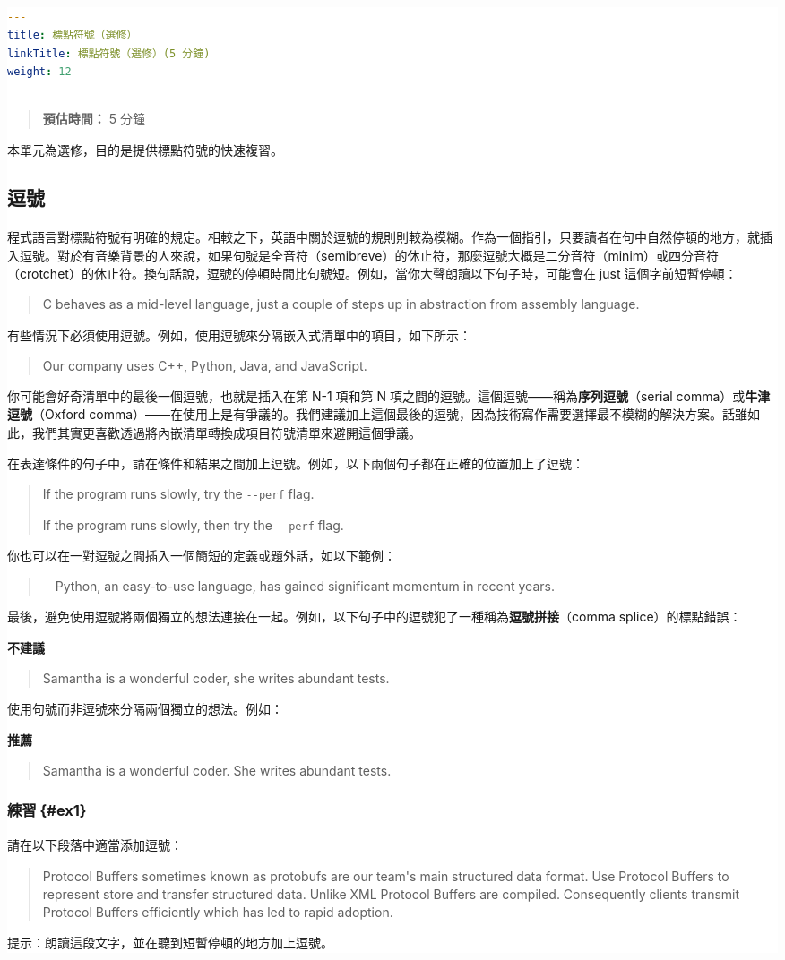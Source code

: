 ```yaml
---
title: 標點符號（選修）
linkTitle: 標點符號（選修）(5 分鐘)
weight: 12
---
```


> **預估時間：** 5 分鐘

本單元為選修，目的是提供標點符號的快速複習。

## 逗號

程式語言對標點符號有明確的規定。相較之下，英語中關於逗號的規則則較為模糊。作為一個指引，只要讀者在句中自然停頓的地方，就插入逗號。對於有音樂背景的人來說，如果句號是全音符（semibreve）的休止符，那麼逗號大概是二分音符（minim）或四分音符（crotchet）的休止符。換句話說，逗號的停頓時間比句號短。例如，當你大聲朗讀以下句子時，可能會在 just 這個字前短暫停頓：

> C behaves as a mid-level language, just a couple of steps up in abstraction from assembly language.

有些情況下必須使用逗號。例如，使用逗號來分隔嵌入式清單中的項目，如下所示：

> Our company uses C++, Python, Java, and JavaScript.

你可能會好奇清單中的最後一個逗號，也就是插入在第 N-1 項和第 N 項之間的逗號。這個逗號——稱為**序列逗號**（serial comma）或**牛津逗號**（Oxford comma）——在使用上是有爭議的。我們建議加上這個最後的逗號，因為技術寫作需要選擇最不模糊的解決方案。話雖如此，我們其實更喜歡透過將內嵌清單轉換成項目符號清單來避開這個爭議。

在表達條件的句子中，請在條件和結果之間加上逗號。例如，以下兩個句子都在正確的位置加上了逗號：

> If the program runs slowly, try the `--perf` flag.
>
> If the program runs slowly, then try the `--perf` flag.

你也可以在一對逗號之間插入一個簡短的定義或題外話，如以下範例：

>　Python, an easy-to-use language, has gained significant momentum in recent years.

最後，避免使用逗號將兩個獨立的想法連接在一起。例如，以下句子中的逗號犯了一種稱為**逗號拼接**（comma splice）的標點錯誤：

<i class="fa-solid fa-thumbs-down fa-lg" style="color: red;"></i> **不建議**

> Samantha is a wonderful coder, she writes abundant tests.

使用句號而非逗號來分隔兩個獨立的想法。例如：

<i class="fa-solid fa-thumbs-up fa-lg" style="color: green;"></i> **推薦**

> Samantha is a wonderful coder. She writes abundant tests.

### 練習 {#ex1}

請在以下段落中適當添加逗號：

> Protocol Buffers sometimes known as protobufs are our team's main structured data format. Use Protocol Buffers to represent store and transfer structured data. Unlike XML Protocol Buffers are compiled. Consequently clients transmit Protocol Buffers efficiently which has led to rapid adoption.

提示：朗讀這段文字，並在聽到短暫停頓的地方加上逗號。
